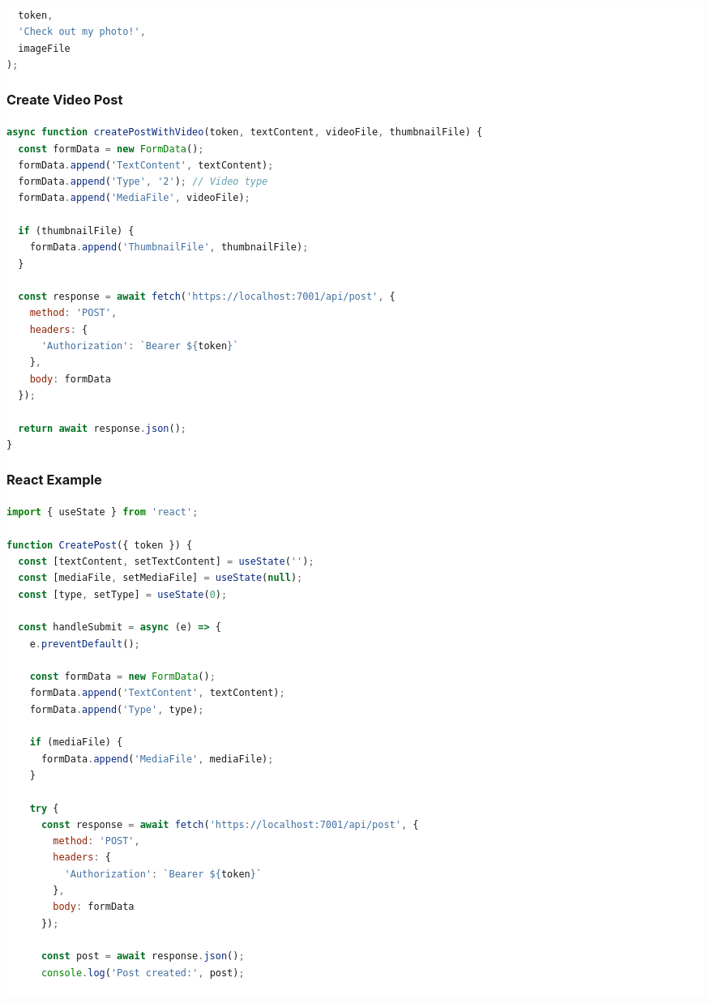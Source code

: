 ```javascript
  token, 
  'Check out my photo!', 
  imageFile
);
```

### Create Video Post

```javascript
async function createPostWithVideo(token, textContent, videoFile, thumbnailFile) {
  const formData = new FormData();
  formData.append('TextContent', textContent);
  formData.append('Type', '2'); // Video type
  formData.append('MediaFile', videoFile);
  
  if (thumbnailFile) {
    formData.append('ThumbnailFile', thumbnailFile);
  }

  const response = await fetch('https://localhost:7001/api/post', {
    method: 'POST',
    headers: {
      'Authorization': `Bearer ${token}`
    },
    body: formData
  });

  return await response.json();
}
```

### React Example

```jsx
import { useState } from 'react';

function CreatePost({ token }) {
  const [textContent, setTextContent] = useState('');
  const [mediaFile, setMediaFile] = useState(null);
  const [type, setType] = useState(0);

  const handleSubmit = async (e) => {
    e.preventDefault();

    const formData = new FormData();
    formData.append('TextContent', textContent);
    formData.append('Type', type);
    
    if (mediaFile) {
      formData.append('MediaFile', mediaFile);
    }

    try {
      const response = await fetch('https://localhost:7001/api/post', {
        method: 'POST',
        headers: {
          'Authorization': `Bearer ${token}`
        },
        body: formData
      });

      const post = await response.json();
      console.log('Post created:', post);
      
```